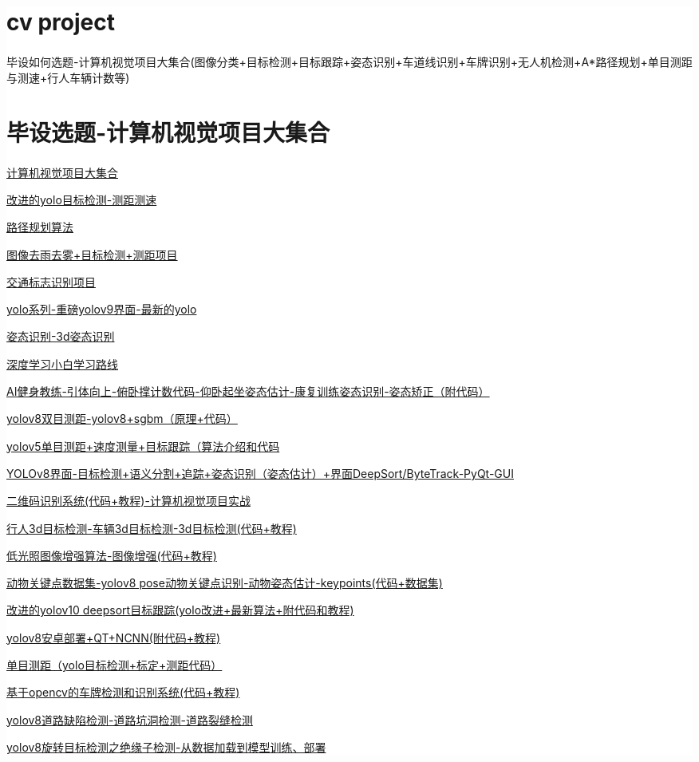 # cv project
毕设如何选题-计算机视觉项目大集合(图像分类+目标检测+目标跟踪+姿态识别+车道线识别+车牌识别+无人机检测+A*路径规划+单目测距与测速+行人车辆计数等)
# 毕设选题-计算机视觉项目大集合
[计算机视觉项目大集合](https://blog.csdn.net/ALiLiLiYa/article/details/133969223?spm=1001.2014.3001.5502)

[改进的yolo目标检测-测距测速](https://blog.csdn.net/ALiLiLiYa/article/details/135034830?spm=1001.2014.3001.5502)

[路径规划算法](https://blog.csdn.net/ALiLiLiYa/article/details/129232865?spm=1001.2014.3001.5502)

[图像去雨去雾+目标检测+测距项目
](https://blog.csdn.net/ALiLiLiYa/article/details/124267758?spm=1001.2014.3001.5502)

[交通标志识别项目
](https://blog.csdn.net/ALiLiLiYa/article/details/136344842?spm=1001.2014.3001.5502)


[yolo系列-重磅yolov9界面-最新的yolo
](https://blog.csdn.net/ALiLiLiYa/article/details/136300548?spm=1001.2014.3001.5502)

[姿态识别-3d姿态识别
](https://blog.csdn.net/ALiLiLiYa/article/details/135433115?spm=1001.2014.3001.5502)

[深度学习小白学习路线
](https://blog.csdn.net/ALiLiLiYa/article/details/135035073?spm=1001.2014.3001.5502)

[AI健身教练-引体向上-俯卧撑计数代码-仰卧起坐姿态估计-康复训练姿态识别-姿态矫正（附代码）](https://blog.csdn.net/ALiLiLiYa/article/details/136771988)

[yolov8双目测距-yolov8+sgbm（原理+代码）](https://blog.csdn.net/ALiLiLiYa/article/details/136669212)

[yolov5单目测距+速度测量+目标跟踪（算法介绍和代码](https://blog.csdn.net/ALiLiLiYa/article/details/135034830)

[YOLOv8界面-目标检测+语义分割+追踪+姿态识别（姿态估计）+界面DeepSort/ByteTrack-PyQt-GUI](https://blog.csdn.net/ALiLiLiYa/article/details/134758548)

[二维码识别系统(代码+教程)-计算机视觉项目实战](https://blog.csdn.net/ALiLiLiYa/article/details/142484785)

[行人3d目标检测-车辆3d目标检测-3d目标检测(代码+教程)](https://blog.csdn.net/ALiLiLiYa/article/details/142484072)

[低光照图像增强算法-图像增强(代码+教程)](https://blog.csdn.net/ALiLiLiYa/article/details/142483463)

[动物关键点数据集-yolov8 pose动物关键点识别-动物姿态估计-keypoints(代码+数据集)](https://blog.csdn.net/ALiLiLiYa/article/details/142478326)

[改进的yolov10 deepsort目标跟踪(yolo改进+最新算法+附代码和教程)](https://blog.csdn.net/ALiLiLiYa/article/details/142460026)

[yolov8安卓部署+QT+NCNN(附代码+教程)](https://blog.csdn.net/ALiLiLiYa/article/details/142458781)

[单目测距（yolo目标检测+标定+测距代码）](https://blog.csdn.net/ALiLiLiYa/article/details/128323184)

[基于opencv的车牌检测和识别系统(代码+教程)](https://blog.csdn.net/ALiLiLiYa/article/details/142458361)


[yolov8道路缺陷检测-道路坑洞检测-道路裂缝检测](https://blog.csdn.net/ALiLiLiYa/article/details/142432765)

[yolov8旋转目标检测之绝缘子检测-从数据加载到模型训练、部署](https://blog.csdn.net/ALiLiLiYa/article/details/142432199)
